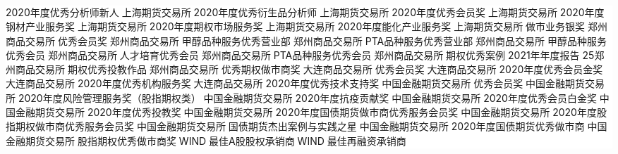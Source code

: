 2020年度优秀分析师新人
上海期货交易所
2020年度优秀衍生品分析师
上海期货交易所
2020年度优秀会员奖
上海期货交易所
2020年度钢材产业服务奖
上海期货交易所
2020年度期权市场服务奖
上海期货交易所
2020年度能化产业服务奖
上海期货交易所
做市业务银奖
郑州商品交易所
优秀会员奖
郑州商品交易所
甲醇品种服务优秀营业部
郑州商品交易所
PTA品种服务优秀营业部
郑州商品交易所
甲醇品种服务优秀会员
郑州商品交易所
人才培育优秀会员
郑州商品交易所
PTA品种服务优秀会员
郑州商品交易所
期权优秀案例
2021年年度报告
25郑州商品交易所
期权优秀投教作品
郑州商品交易所
优秀期权做市商奖
大连商品交易所
优秀会员奖
大连商品交易所
2020年度优秀会员金奖
大连商品交易所
2020年度优秀机构服务奖
大连商品交易所
2020年度优秀技术支持奖
中国金融期货交易所
优秀会员奖
中国金融期货交易所
2020年度风险管理服务奖（股指期权类）
中国金融期货交易所
2020年度抗疫贡献奖
中国金融期货交易所
2020年度优秀会员白金奖
中国金融期货交易所
2020年度优秀投教奖
中国金融期货交易所
2020年度国债期货做市商优秀服务会员奖
中国金融期货交易所
2020年度股指期权做市商优秀服务会员奖
中国金融期货交易所
国债期货杰出案例与实践之星
中国金融期货交易所
2020年度国债期货优秀做市商
中国金融期货交易所
股指期权优秀做市商奖
WIND
最佳A股股权承销商
WIND
最佳再融资承销商